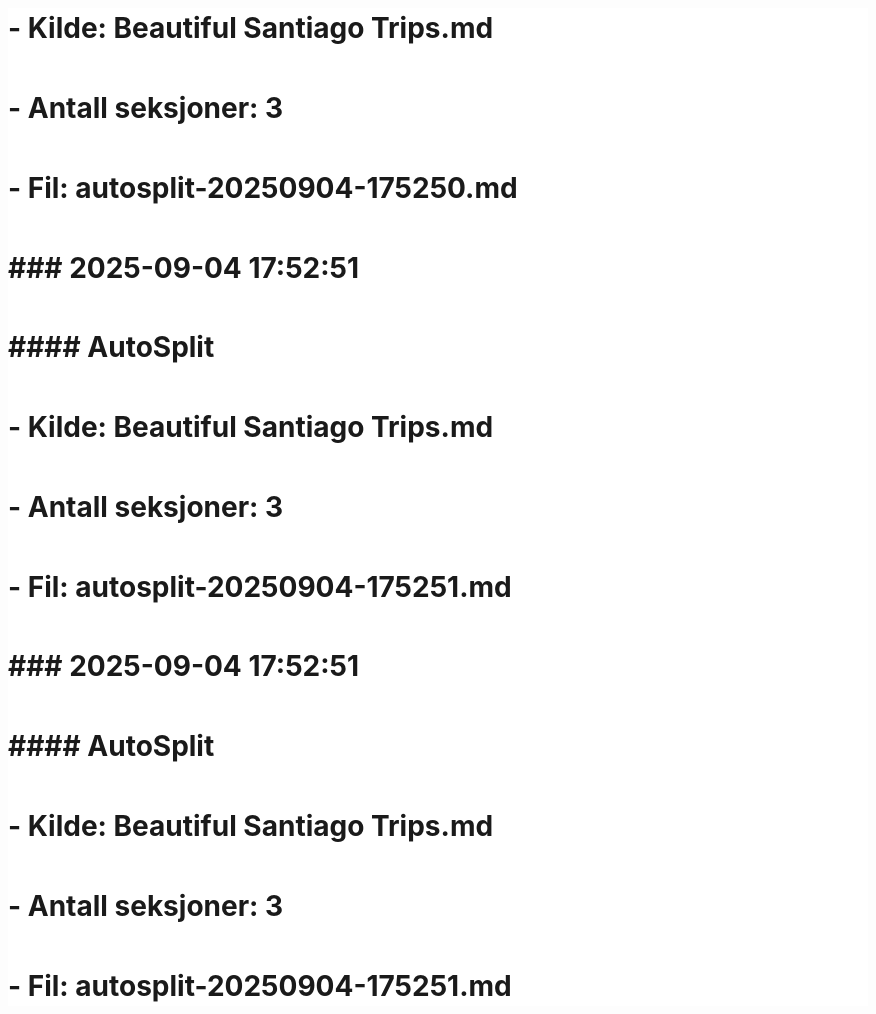 # \- Kilde: Beautiful Santiago Trips.md

# \- Antall seksjoner: 3

# \- Fil: autosplit-20250904-175250.md

#

#

#

#

# \### 2025-09-04 17:52:51

# \#### AutoSplit

# \- Kilde: Beautiful Santiago Trips.md

# \- Antall seksjoner: 3

# \- Fil: autosplit-20250904-175251.md

#

#

#

#

# \### 2025-09-04 17:52:51

# \#### AutoSplit

# \- Kilde: Beautiful Santiago Trips.md

# \- Antall seksjoner: 3

# \- Fil: autosplit-20250904-175251.md
